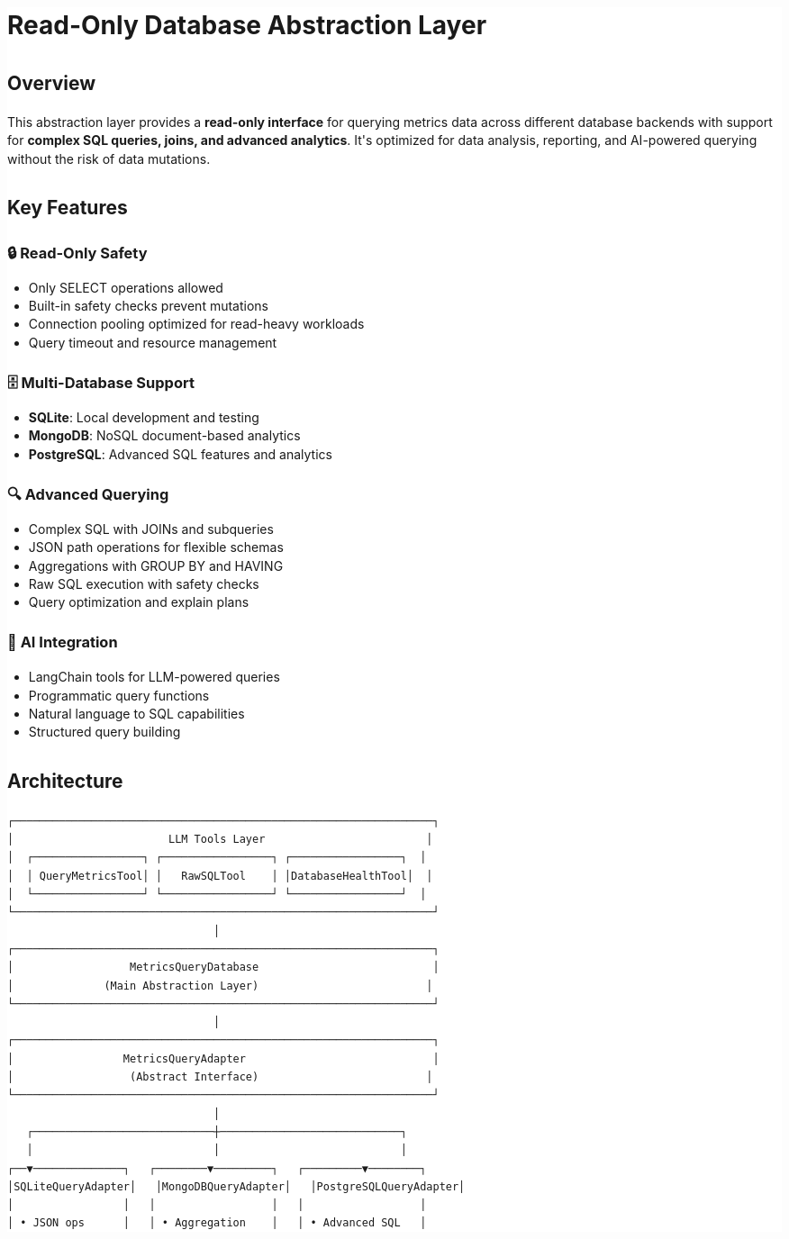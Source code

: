 # Read-Only Database Abstraction Layer

## Overview

This abstraction layer provides a **read-only interface** for querying metrics data across different database backends with support for **complex SQL queries, joins, and advanced analytics**. It's optimized for data analysis, reporting, and AI-powered querying without the risk of data mutations.

## Key Features

### 🔒 **Read-Only Safety**
- Only SELECT operations allowed
- Built-in safety checks prevent mutations
- Connection pooling optimized for read-heavy workloads
- Query timeout and resource management

### 🗄️ **Multi-Database Support**
- **SQLite**: Local development and testing
- **MongoDB**: NoSQL document-based analytics
- **PostgreSQL**: Advanced SQL features and analytics

### 🔍 **Advanced Querying**
- Complex SQL with JOINs and subqueries
- JSON path operations for flexible schemas
- Aggregations with GROUP BY and HAVING
- Raw SQL execution with safety checks
- Query optimization and explain plans

### 🤖 **AI Integration**
- LangChain tools for LLM-powered queries
- Programmatic query functions
- Natural language to SQL capabilities
- Structured query building

## Architecture

```
┌─────────────────────────────────────────────────────────────────┐
│                        LLM Tools Layer                         │
│  ┌─────────────────┐ ┌─────────────────┐ ┌─────────────────┐  │
│  │ QueryMetricsTool│ │   RawSQLTool    │ │DatabaseHealthTool│  │
│  └─────────────────┘ └─────────────────┘ └─────────────────┘  │
└─────────────────────────────────────────────────────────────────┘
                                │
┌─────────────────────────────────────────────────────────────────┐
│                  MetricsQueryDatabase                           │
│              (Main Abstraction Layer)                          │
└─────────────────────────────────────────────────────────────────┘
                                │
┌─────────────────────────────────────────────────────────────────┐
│                 MetricsQueryAdapter                             │
│                  (Abstract Interface)                          │
└─────────────────────────────────────────────────────────────────┘
                                │
   ┌────────────────────────────┼────────────────────────────┐
   │                            │                            │
┌──▼──────────────┐   ┌────────▼─────────┐   ┌─────────▼────────┐
│SQLiteQueryAdapter│   │MongoDBQueryAdapter│   │PostgreSQLQueryAdapter│
│                 │   │                  │   │                  │
│ • JSON ops      │   │ • Aggregation    │   │ • Advanced SQL   │
```
